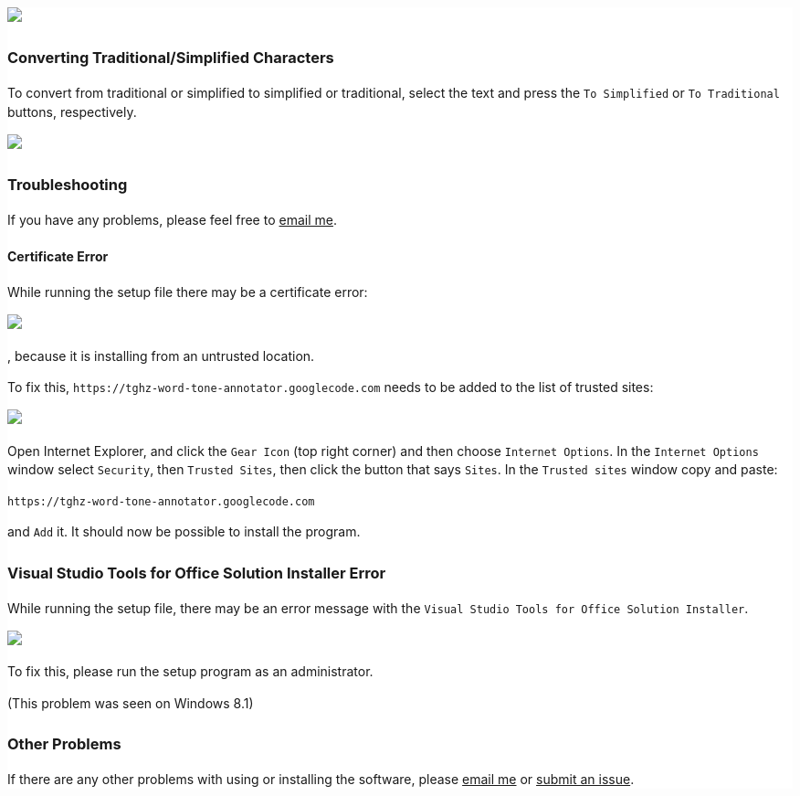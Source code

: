 ![](https://github.com/twighk/tghz-word-tone-annotator/raw/master/Images/Welcome%20Color.png)




### Converting Traditional/Simplified Characters 
To convert from traditional or simplified to simplified or traditional, select the text and press the `To Simplified` or `To Traditional` buttons, respectively.

![](https://github.com/twighk/tghz-word-tone-annotator/raw/master/Images/TraditionalSimplified.png)


### Troubleshooting 
If you have any problems, please feel free to [email me](http://www.google.com/recaptcha/mailhide/d?k=01NPKkqVdpvGCxT19t2FK-Zw==&c=nCA8B1q_gIq9ORG1LB4DfW-z0SdUwQXlicZ-lR7pil8=).

#### Certificate Error
While running the setup file there may be a certificate error:

![](https://github.com/twighk/tghz-word-tone-annotator/raw/master/Images/certerror.png)

, because it is installing from an untrusted location.

To fix this, `https://tghz-word-tone-annotator.googlecode.com` needs to be added to the list of trusted sites:

![](https://github.com/twighk/tghz-word-tone-annotator/raw/master/Images/certerrorfix.png)

Open Internet Explorer, and click the `Gear Icon` (top right corner) and then choose `Internet Options`. In the `Internet Options` window select `Security`, then `Trusted Sites`, then click the button that says `Sites`. In the `Trusted sites` window copy and paste:

`https://tghz-word-tone-annotator.googlecode.com`

and `Add` it. It should now be possible to install the program.

### Visual Studio Tools for Office Solution Installer Error
While running the setup file, there may be an error message with the `Visual Studio Tools for Office Solution Installer`.

![](https://github.com/twighk/tghz-word-tone-annotator/raw/master/Images/VSTOInstaller.png)

To fix this, please run the setup program as an administrator.

(This problem was seen on Windows 8.1)

### Other Problems
If there are any other problems with using or installing the software, please [email me](http://www.google.com/recaptcha/mailhide/d?k=01NPKkqVdpvGCxT19t2FK-Zw==&c=nCA8B1q_gIq9ORG1LB4DfW-z0SdUwQXlicZ-lR7pil8=) or [submit an issue](https://github.com/twighk/tghz-word-tone-annotator/issues).
